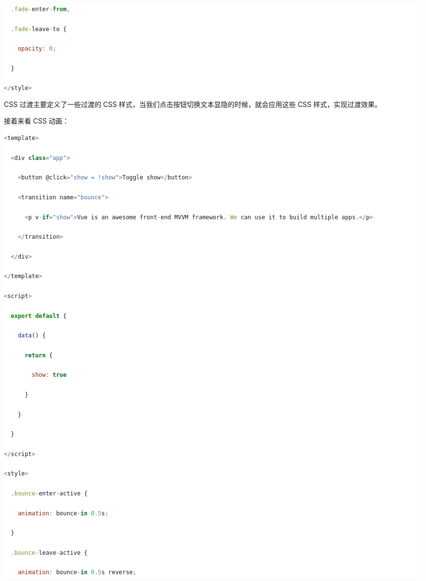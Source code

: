 ```js
  .fade-enter-from,

  .fade-leave-to {

    opacity: 0;

  }

</style>

```

CSS 过渡主要定义了一些过渡的 CSS 样式，当我们点击按钮切换文本显隐的时候，就会应用这些 CSS 样式，实现过渡效果。

接着来看 CSS 动画：

```js
<template>

  <div class="app">

    <button @click="show = !show">Toggle show</button>

    <transition name="bounce">

      <p v-if="show">Vue is an awesome front-end MVVM framework. We can use it to build multiple apps.</p>

    </transition>

  </div>

</template>

<script>

  export default {

    data() {

      return {

        show: true

      }

    }

  }

</script>

<style>

  .bounce-enter-active {

    animation: bounce-in 0.5s;

  }

  .bounce-leave-active {

    animation: bounce-in 0.5s reverse;

```